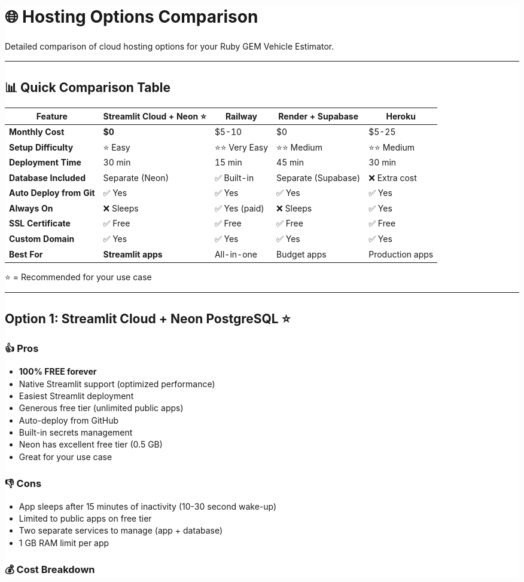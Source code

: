 # 🌐 Hosting Options Comparison

Detailed comparison of cloud hosting options for your Ruby GEM Vehicle Estimator.

---

## 📊 Quick Comparison Table

| Feature                  | **Streamlit Cloud + Neon** ⭐ | Railway        | Render + Supabase   | Heroku          |
| ------------------------ | ----------------------------- | -------------- | ------------------- | --------------- |
| **Monthly Cost**         | **$0**                        | $5-10          | $0                  | $5-25           |
| **Setup Difficulty**     | ⭐ Easy                       | ⭐⭐ Very Easy | ⭐⭐ Medium         | ⭐⭐ Medium     |
| **Deployment Time**      | 30 min                        | 15 min         | 45 min              | 30 min          |
| **Database Included**    | Separate (Neon)               | ✅ Built-in    | Separate (Supabase) | ❌ Extra cost   |
| **Auto Deploy from Git** | ✅ Yes                        | ✅ Yes         | ✅ Yes              | ✅ Yes          |
| **Always On**            | ❌ Sleeps                     | ✅ Yes (paid)  | ❌ Sleeps           | ✅ Yes          |
| **SSL Certificate**      | ✅ Free                       | ✅ Free        | ✅ Free             | ✅ Free         |
| **Custom Domain**        | ✅ Yes                        | ✅ Yes         | ✅ Yes              | ✅ Yes          |
| **Best For**             | **Streamlit apps**            | All-in-one     | Budget apps         | Production apps |

⭐ = Recommended for your use case

---

## Option 1: Streamlit Cloud + Neon PostgreSQL ⭐

### 👍 Pros

- **100% FREE forever**
- Native Streamlit support (optimized performance)
- Easiest Streamlit deployment
- Generous free tier (unlimited public apps)
- Auto-deploy from GitHub
- Built-in secrets management
- Neon has excellent free tier (0.5 GB)
- Great for your use case

### 👎 Cons

- App sleeps after 15 minutes of inactivity (10-30 second wake-up)
- Limited to public apps on free tier
- Two separate services to manage (app + database)
- 1 GB RAM limit per app

### 💰 Cost Breakdown
